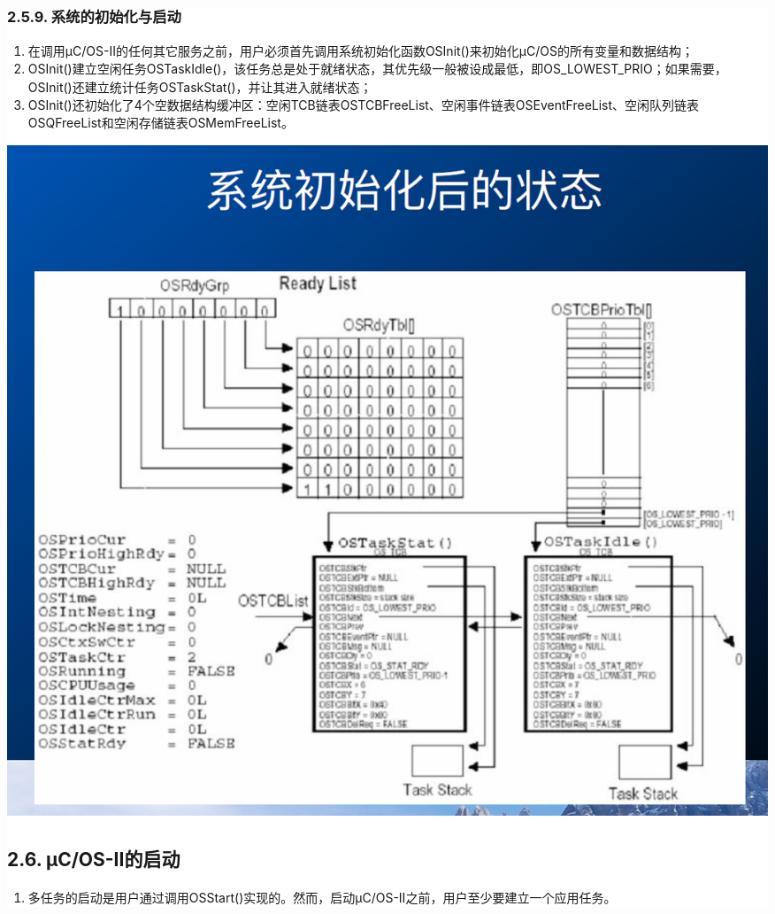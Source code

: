 ### 2.5.9. 系统的初始化与启动
1. 在调⽤μC/OS-II的任何其它服务之前，用户必须首先调用系统初始化函数OSInit()来初始化μC/OS的所有变量和数据结构；
2. OSInit()建立空闲任务OSTaskIdle()，该任务总是处于就绪状态，其优先级⼀般被设成最低，即OS_LOWEST_PRIO；如果需要，OSInit()还建⽴统计任务OSTaskStat()，并让其进⼊就绪状态；
3. OSInit()还初始化了4个空数据结构缓冲区：空闲TCB链表OSTCBFreeList、空闲事件链表OSEventFreeList、空闲队列链表OSQFreeList和空闲存储链表OSMemFreeList。

![](img/lec7/17.png)

## 2.6. μC/OS-II的启动
1. 多任务的启动是⽤户通过调⽤OSStart()实现的。然⽽，启动μC/OS-Ⅱ之前，⽤户⾄少要建⽴⼀个应⽤任务。
